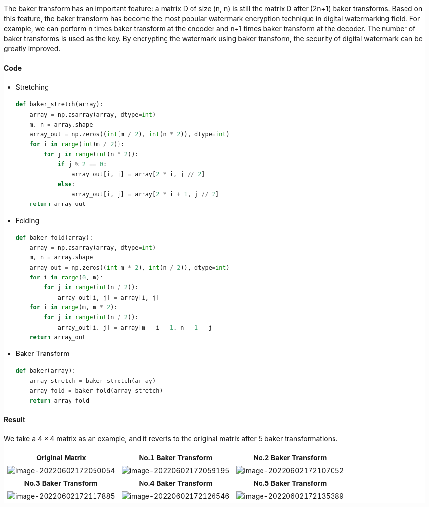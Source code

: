 The baker transform has an important feature: a matrix D of size (n, n) is still the matrix D after (2n+1) baker transforms. Based on this feature, the baker transform has become the most popular watermark encryption technique in digital watermarking field. For example, we can perform n times baker transform at the encoder and n+1 times baker transform at the decoder. The number of baker transforms is used as the key. By encrypting the watermark using baker transform, the security of digital watermark can be greatly improved.

#### Code

- Stretching 

  ```python
  def baker_stretch(array):
      array = np.asarray(array, dtype=int)
      m, n = array.shape
      array_out = np.zeros((int(m / 2), int(n * 2)), dtype=int)
      for i in range(int(m / 2)):
          for j in range(int(n * 2)):
              if j % 2 == 0:
                  array_out[i, j] = array[2 * i, j // 2]
              else:
                  array_out[i, j] = array[2 * i + 1, j // 2]
      return array_out
  ```

- Folding

  ```python
  def baker_fold(array):
      array = np.asarray(array, dtype=int)
      m, n = array.shape
      array_out = np.zeros((int(m * 2), int(n / 2)), dtype=int)
      for i in range(0, m):
          for j in range(int(n / 2)):
              array_out[i, j] = array[i, j]
      for i in range(m, m * 2):
          for j in range(int(n / 2)):
              array_out[i, j] = array[m - i - 1, n - 1 - j]
      return array_out
  ```

- Baker Transform

  ```python
  def baker(array):
      array_stretch = baker_stretch(array)
      array_fold = baker_fold(array_stretch)
      return array_fold
  ```

#### Result

We take a $4\times 4$ matrix as an example, and it reverts to the original matrix after 5 baker transformations.

|                       Original Matrix                        |                     No.1 Baker Transform                     |                     No.2 Baker Transform                     |
| :----------------------------------------------------------: | :----------------------------------------------------------: | :----------------------------------------------------------: |
| ![image-20220602172050054](https://typora-sadcbdsdnlsvnsnvlnvdnb.oss-cn-shenzhen.aliyuncs.com/typora-sadcbdsdnlsvnsnvlnvdnb.oss-cn-shenzhen.aliyuncs.comimage-20220602172050054.png) | ![image-20220602172059195](https://typora-sadcbdsdnlsvnsnvlnvdnb.oss-cn-shenzhen.aliyuncs.com/typora-sadcbdsdnlsvnsnvlnvdnb.oss-cn-shenzhen.aliyuncs.comimage-20220602172059195.png) | ![image-20220602172107052](https://typora-sadcbdsdnlsvnsnvlnvdnb.oss-cn-shenzhen.aliyuncs.com/typora-sadcbdsdnlsvnsnvlnvdnb.oss-cn-shenzhen.aliyuncs.comimage-20220602172107052.png) |
|                   **No.3 Baker Transform**                   |                   **No.4 Baker Transform**                   |                   **No.5 Baker Transform**                   |
| ![image-20220602172117885](https://typora-sadcbdsdnlsvnsnvlnvdnb.oss-cn-shenzhen.aliyuncs.com/typora-sadcbdsdnlsvnsnvlnvdnb.oss-cn-shenzhen.aliyuncs.comimage-20220602172117885.png) | ![image-20220602172126546](https://typora-sadcbdsdnlsvnsnvlnvdnb.oss-cn-shenzhen.aliyuncs.com/typora-sadcbdsdnlsvnsnvlnvdnb.oss-cn-shenzhen.aliyuncs.comimage-20220602172126546.png) | ![image-20220602172135389](https://typora-sadcbdsdnlsvnsnvlnvdnb.oss-cn-shenzhen.aliyuncs.com/typora-sadcbdsdnlsvnsnvlnvdnb.oss-cn-shenzhen.aliyuncs.comimage-20220602172135389.png) |
